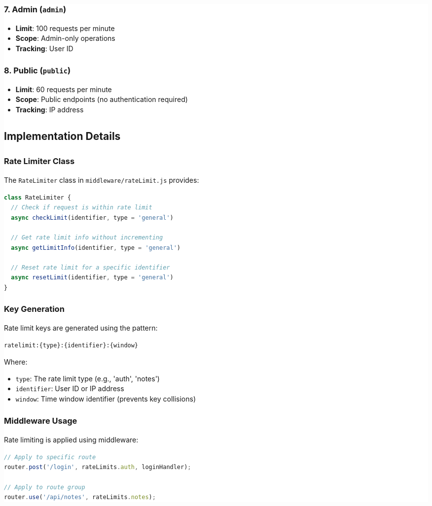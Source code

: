 ### 7. Admin (`admin`)
- **Limit**: 100 requests per minute
- **Scope**: Admin-only operations
- **Tracking**: User ID

### 8. Public (`public`)
- **Limit**: 60 requests per minute
- **Scope**: Public endpoints (no authentication required)
- **Tracking**: IP address

## Implementation Details

### Rate Limiter Class

The `RateLimiter` class in `middleware/rateLimit.js` provides:

```javascript
class RateLimiter {
  // Check if request is within rate limit
  async checkLimit(identifier, type = 'general')
  
  // Get rate limit info without incrementing
  async getLimitInfo(identifier, type = 'general')
  
  // Reset rate limit for a specific identifier
  async resetLimit(identifier, type = 'general')
}
```

### Key Generation

Rate limit keys are generated using the pattern:
```
ratelimit:{type}:{identifier}:{window}
```

Where:
- `type`: The rate limit type (e.g., 'auth', 'notes')
- `identifier`: User ID or IP address
- `window`: Time window identifier (prevents key collisions)

### Middleware Usage

Rate limiting is applied using middleware:

```javascript
// Apply to specific route
router.post('/login', rateLimits.auth, loginHandler);

// Apply to route group
router.use('/api/notes', rateLimits.notes);
```
